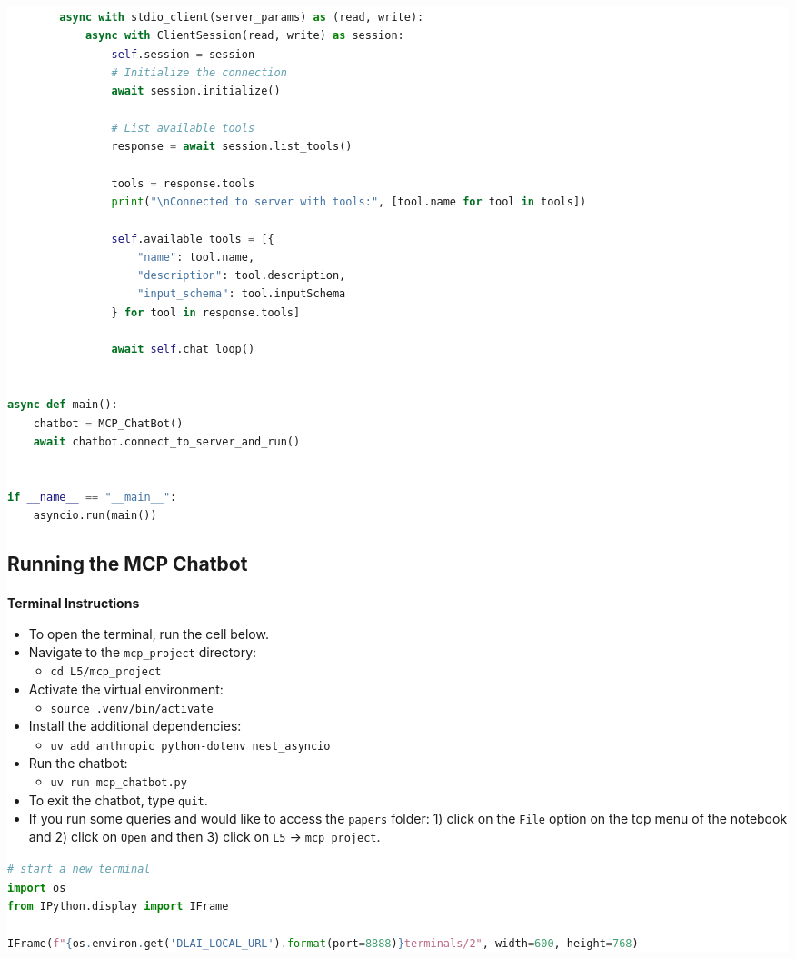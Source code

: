 ```python
        async with stdio_client(server_params) as (read, write):
            async with ClientSession(read, write) as session:
                self.session = session
                # Initialize the connection
                await session.initialize()
    
                # List available tools
                response = await session.list_tools()
                
                tools = response.tools
                print("\nConnected to server with tools:", [tool.name for tool in tools])
                
                self.available_tools = [{
                    "name": tool.name,
                    "description": tool.description,
                    "input_schema": tool.inputSchema
                } for tool in response.tools]
    
                await self.chat_loop()


async def main():
    chatbot = MCP_ChatBot()
    await chatbot.connect_to_server_and_run()
  

if __name__ == "__main__":
    asyncio.run(main())
```

## Running the MCP Chatbot

**Terminal Instructions**

- To open the terminal, run the cell below.
- Navigate to the `mcp_project` directory:
    - `cd L5/mcp_project`
- Activate the virtual environment:
    - `source .venv/bin/activate`
- Install the additional dependencies:
    - `uv add anthropic python-dotenv nest_asyncio`
- Run the chatbot:
    - `uv run mcp_chatbot.py`
- To exit the chatbot, type `quit`.
- If you run some queries and would like to access the `papers` folder: 1) click on the `File` option on the top menu of the notebook and 2) click on `Open` and then 3) click on `L5` -> `mcp_project`.


```python
# start a new terminal
import os
from IPython.display import IFrame

IFrame(f"{os.environ.get('DLAI_LOCAL_URL').format(port=8888)}terminals/2", width=600, height=768)
```

